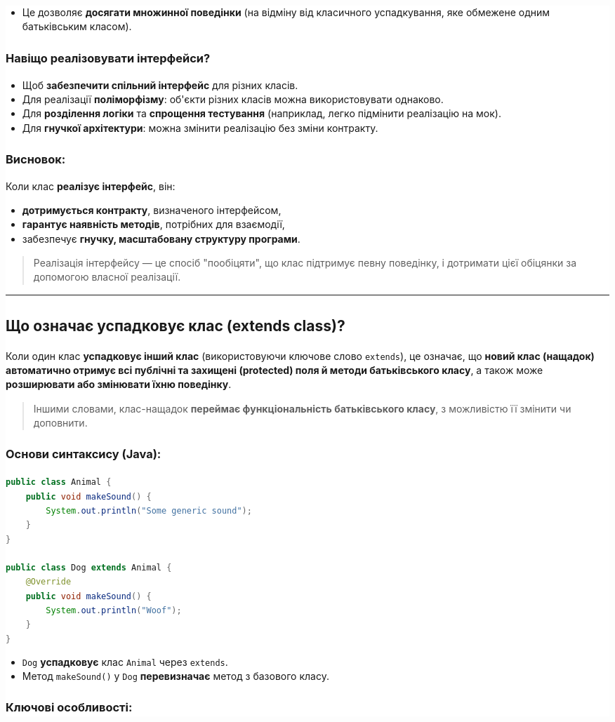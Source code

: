 - Це дозволяє **досягати множинної поведінки** (на відміну від класичного успадкування, яке обмежене одним батьківським класом).

### Навіщо реалізовувати інтерфейси?

- Щоб **забезпечити спільний інтерфейс** для різних класів.
- Для реалізації **поліморфізму**: об'єкти різних класів можна використовувати однаково.
- Для **розділення логіки** та **спрощення тестування** (наприклад, легко підмінити реалізацію на мок).
- Для **гнучкої архітектури**: можна змінити реалізацію без зміни контракту.

### Висновок:

Коли клас **реалізує інтерфейс**, він:
- **дотримується контракту**, визначеного інтерфейсом,
- **гарантує наявність методів**, потрібних для взаємодії,
- забезпечує **гнучку, масштабовану структуру програми**.

> Реалізація інтерфейсу — це спосіб "пообіцяти", що клас підтримує певну поведінку, і дотримати цієї обіцянки за допомогою власної реалізації.

---

## Що означає успадковує клас (extends class)?

Коли один клас **успадковує інший клас** (використовуючи ключове слово `extends`), це означає, що **новий клас (нащадок) автоматично отримує всі публічні та захищені (protected) поля й методи батьківського класу**, а також може **розширювати або змінювати їхню поведінку**.

> Іншими словами, клас-нащадок **переймає функціональність батьківського класу**, з можливістю її змінити чи доповнити.

### Основи синтаксису (Java):

```java
public class Animal {
    public void makeSound() {
        System.out.println("Some generic sound");
    }
}

public class Dog extends Animal {
    @Override
    public void makeSound() {
        System.out.println("Woof");
    }
}
```

- `Dog` **успадковує** клас `Animal` через `extends`.
- Метод `makeSound()` у `Dog` **перевизначає** метод з базового класу.

### Ключові особливості:
